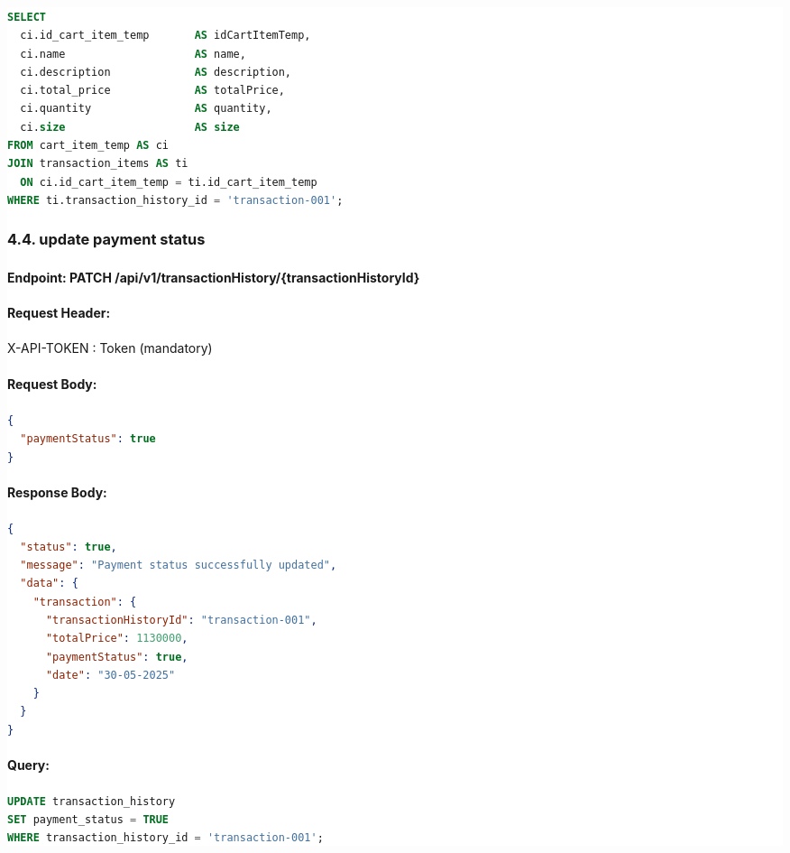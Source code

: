 ```sql
SELECT
  ci.id_cart_item_temp       AS idCartItemTemp,
  ci.name                    AS name,
  ci.description             AS description,
  ci.total_price             AS totalPrice,
  ci.quantity                AS quantity,
  ci.size                    AS size
FROM cart_item_temp AS ci
JOIN transaction_items AS ti
  ON ci.id_cart_item_temp = ti.id_cart_item_temp
WHERE ti.transaction_history_id = 'transaction-001';

```

### 4.4. update payment status

#### Endpoint: PATCH /api/v1/transactionHistory/{transactionHistoryId}

#### Request Header:

X-API-TOKEN : Token (mandatory)

#### Request Body:

```json
{
  "paymentStatus": true
}
```

#### Response Body:

```json
{
  "status": true,
  "message": "Payment status successfully updated",
  "data": {
    "transaction": {
      "transactionHistoryId": "transaction-001",
      "totalPrice": 1130000,
      "paymentStatus": true,
      "date": "30-05-2025"
    }
  }
}
```

#### Query:

```sql
UPDATE transaction_history
SET payment_status = TRUE
WHERE transaction_history_id = 'transaction-001';

```
